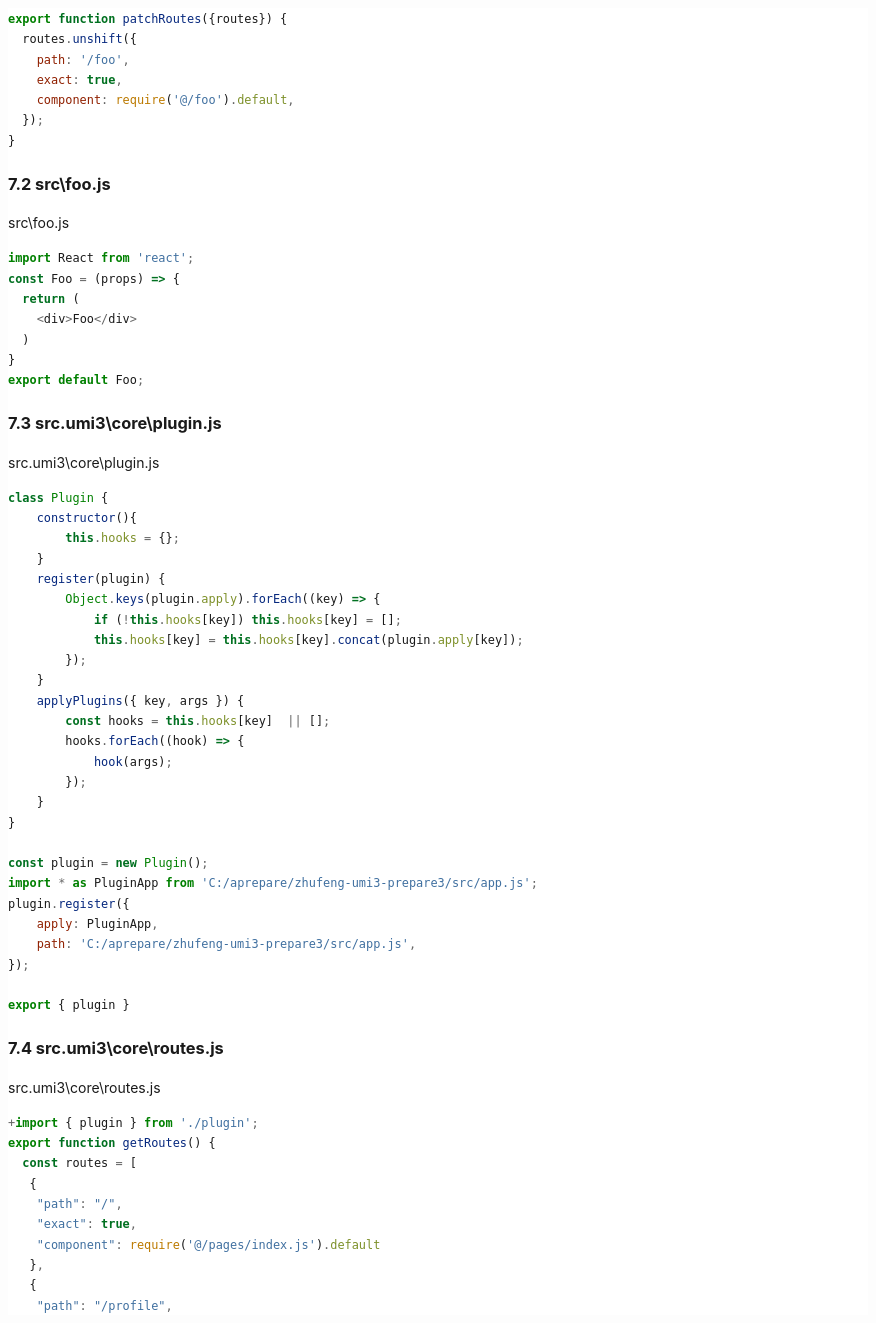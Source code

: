 ```js
export function patchRoutes({routes}) {
  routes.unshift({
    path: '/foo',
    exact: true,
    component: require('@/foo').default,
  });
}
```
### 7.2 src\foo.js
src\foo.js
```js
import React from 'react';
const Foo = (props) => {
  return (
    <div>Foo</div>
  )
}
export default Foo;
```
### 7.3 src.umi3\core\plugin.js
src.umi3\core\plugin.js
```js
class Plugin {
    constructor(){
        this.hooks = {};
    }
    register(plugin) {
        Object.keys(plugin.apply).forEach((key) => {
            if (!this.hooks[key]) this.hooks[key] = [];
            this.hooks[key] = this.hooks[key].concat(plugin.apply[key]);
        });
    }
    applyPlugins({ key, args }) {
        const hooks = this.hooks[key]  || [];
        hooks.forEach((hook) => {
            hook(args);
        });
    }
}

const plugin = new Plugin();
import * as PluginApp from 'C:/aprepare/zhufeng-umi3-prepare3/src/app.js';
plugin.register({
    apply: PluginApp,
    path: 'C:/aprepare/zhufeng-umi3-prepare3/src/app.js',
});

export { plugin }
```
### 7.4 src.umi3\core\routes.js
src.umi3\core\routes.js
```js
+import { plugin } from './plugin';
export function getRoutes() {
  const routes = [
   {
    "path": "/",
    "exact": true,
    "component": require('@/pages/index.js').default
   },
   {
    "path": "/profile",
```